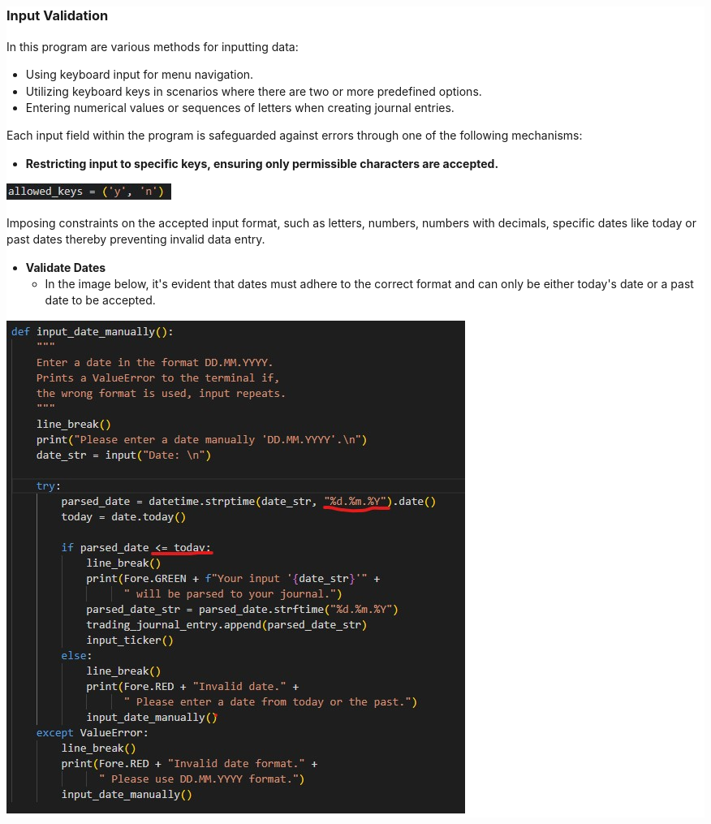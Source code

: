 ### **Input Validation**

In this program are various methods for inputting data:

+ Using keyboard input for menu navigation.
+ Utilizing keyboard keys in scenarios where there are two or more predefined options.
+ Entering numerical values or sequences of letters when creating journal entries.

Each input field within the program is safeguarded against errors through one of the following mechanisms:

+ **Restricting input to specific keys, ensuring only permissible characters are accepted.**

![screenshow allowed keys](media/readme-images/allowed-keys.jpg)

Imposing constraints on the accepted input format, such as letters, numbers, numbers with decimals, specific dates like today or past dates thereby preventing invalid data entry.

+ **Validate Dates**  
    - In the image below, it's evident that dates must adhere to the correct format and can only be either today's date or a past date to be accepted.

![validate date](media/readme-images/validate-date.jpg)
